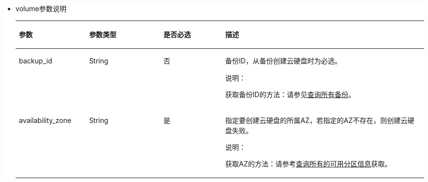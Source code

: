 -   <a name="li10966323"></a>volume参数说明

    <a name="zh-cn_topic_0044524833_table31588048"></a>
    <table><thead align="left"><tr id="zh-cn_topic_0044524833_row57330849"><th class="cellrowborder" valign="top" width="17.171717171717173%" id="mcps1.1.5.1.1"><p id="zh-cn_topic_0044524833_p13287175"><a name="zh-cn_topic_0044524833_p13287175"></a><a name="zh-cn_topic_0044524833_p13287175"></a>参数</p>
    </th>
    <th class="cellrowborder" valign="top" width="18.181818181818183%" id="mcps1.1.5.1.2"><p id="zh-cn_topic_0044524833_p2519427"><a name="zh-cn_topic_0044524833_p2519427"></a><a name="zh-cn_topic_0044524833_p2519427"></a>参数类型</p>
    </th>
    <th class="cellrowborder" valign="top" width="15.151515151515152%" id="mcps1.1.5.1.3"><p id="zh-cn_topic_0044524833_p2747002"><a name="zh-cn_topic_0044524833_p2747002"></a><a name="zh-cn_topic_0044524833_p2747002"></a>是否必选</p>
    </th>
    <th class="cellrowborder" valign="top" width="49.494949494949495%" id="mcps1.1.5.1.4"><p id="zh-cn_topic_0044524833_p21180630"><a name="zh-cn_topic_0044524833_p21180630"></a><a name="zh-cn_topic_0044524833_p21180630"></a>描述</p>
    </th>
    </tr>
    </thead>
    <tbody><tr id="zh-cn_topic_0044524833_row56407950"><td class="cellrowborder" valign="top" width="17.171717171717173%" headers="mcps1.1.5.1.1 "><p id="zh-cn_topic_0044524833_p5641212"><a name="zh-cn_topic_0044524833_p5641212"></a><a name="zh-cn_topic_0044524833_p5641212"></a>backup_id</p>
    </td>
    <td class="cellrowborder" valign="top" width="18.181818181818183%" headers="mcps1.1.5.1.2 "><p id="zh-cn_topic_0044524833_p54284994"><a name="zh-cn_topic_0044524833_p54284994"></a><a name="zh-cn_topic_0044524833_p54284994"></a>String</p>
    </td>
    <td class="cellrowborder" valign="top" width="15.151515151515152%" headers="mcps1.1.5.1.3 "><p id="zh-cn_topic_0044524833_p35008393"><a name="zh-cn_topic_0044524833_p35008393"></a><a name="zh-cn_topic_0044524833_p35008393"></a>否</p>
    </td>
    <td class="cellrowborder" valign="top" width="49.494949494949495%" headers="mcps1.1.5.1.4 "><p id="zh-cn_topic_0044524833_p17107576"><a name="zh-cn_topic_0044524833_p17107576"></a><a name="zh-cn_topic_0044524833_p17107576"></a>备份ID，从备份创建云硬盘时为必选。</p>
    <div class="note" id="zh-cn_topic_0044524833_note4897195216919"><a name="zh-cn_topic_0044524833_note4897195216919"></a><a name="zh-cn_topic_0044524833_note4897195216919"></a><span class="notetitle"> 说明： </span><div class="notebody"><p id="p1678892316122"><a name="p1678892316122"></a><a name="p1678892316122"></a>获取备份ID的方法：请参见<a href="https://support.huaweicloud.com/api-cbr/ListBackups.html" target="_blank" rel="noopener noreferrer">查询所有备份</a>。</p>
    </div></div>
    </td>
    </tr>
    <tr id="zh-cn_topic_0044524833_row19750463"><td class="cellrowborder" valign="top" width="17.171717171717173%" headers="mcps1.1.5.1.1 "><p id="zh-cn_topic_0044524833_p56283646"><a name="zh-cn_topic_0044524833_p56283646"></a><a name="zh-cn_topic_0044524833_p56283646"></a>availability_zone</p>
    </td>
    <td class="cellrowborder" valign="top" width="18.181818181818183%" headers="mcps1.1.5.1.2 "><p id="zh-cn_topic_0044524833_p62681466"><a name="zh-cn_topic_0044524833_p62681466"></a><a name="zh-cn_topic_0044524833_p62681466"></a>String</p>
    </td>
    <td class="cellrowborder" valign="top" width="15.151515151515152%" headers="mcps1.1.5.1.3 "><p id="zh-cn_topic_0044524833_p12823082184254"><a name="zh-cn_topic_0044524833_p12823082184254"></a><a name="zh-cn_topic_0044524833_p12823082184254"></a>是</p>
    </td>
    <td class="cellrowborder" valign="top" width="49.494949494949495%" headers="mcps1.1.5.1.4 "><p id="zh-cn_topic_0044524833_p66510234184157"><a name="zh-cn_topic_0044524833_p66510234184157"></a><a name="zh-cn_topic_0044524833_p66510234184157"></a>指定要创建云硬盘的所属AZ，若指定的AZ不存在，则创建云硬盘失败。</p>
    <div class="note" id="zh-cn_topic_0044524833_note18354235112810"><a name="zh-cn_topic_0044524833_note18354235112810"></a><a name="zh-cn_topic_0044524833_note18354235112810"></a><span class="notetitle"> 说明： </span><div class="notebody"><p id="zh-cn_topic_0044524833_p14110155594414"><a name="zh-cn_topic_0044524833_p14110155594414"></a><a name="zh-cn_topic_0044524833_p14110155594414"></a>获取AZ的方法：请参考<a href="查询所有的可用分区信息-Cinder-v2.md">查询所有的可用分区信息</a>获取。</p>